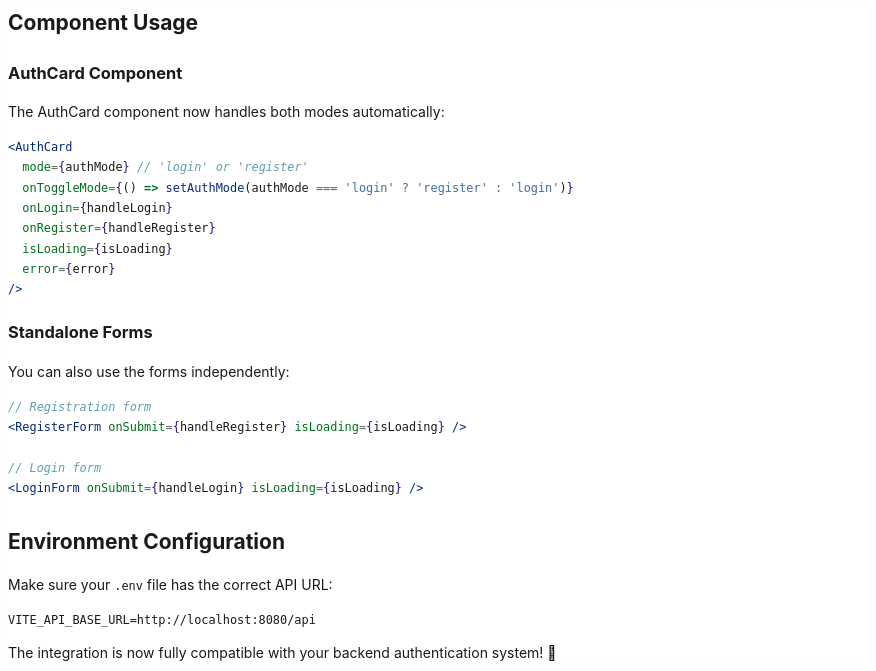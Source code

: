 ## Component Usage

### AuthCard Component
The AuthCard component now handles both modes automatically:

```jsx
<AuthCard
  mode={authMode} // 'login' or 'register'
  onToggleMode={() => setAuthMode(authMode === 'login' ? 'register' : 'login')}
  onLogin={handleLogin}
  onRegister={handleRegister}
  isLoading={isLoading}
  error={error}
/>
```

### Standalone Forms
You can also use the forms independently:

```jsx
// Registration form
<RegisterForm onSubmit={handleRegister} isLoading={isLoading} />

// Login form  
<LoginForm onSubmit={handleLogin} isLoading={isLoading} />
```

## Environment Configuration

Make sure your `.env` file has the correct API URL:
```
VITE_API_BASE_URL=http://localhost:8080/api
```

The integration is now fully compatible with your backend authentication system! 🎉
